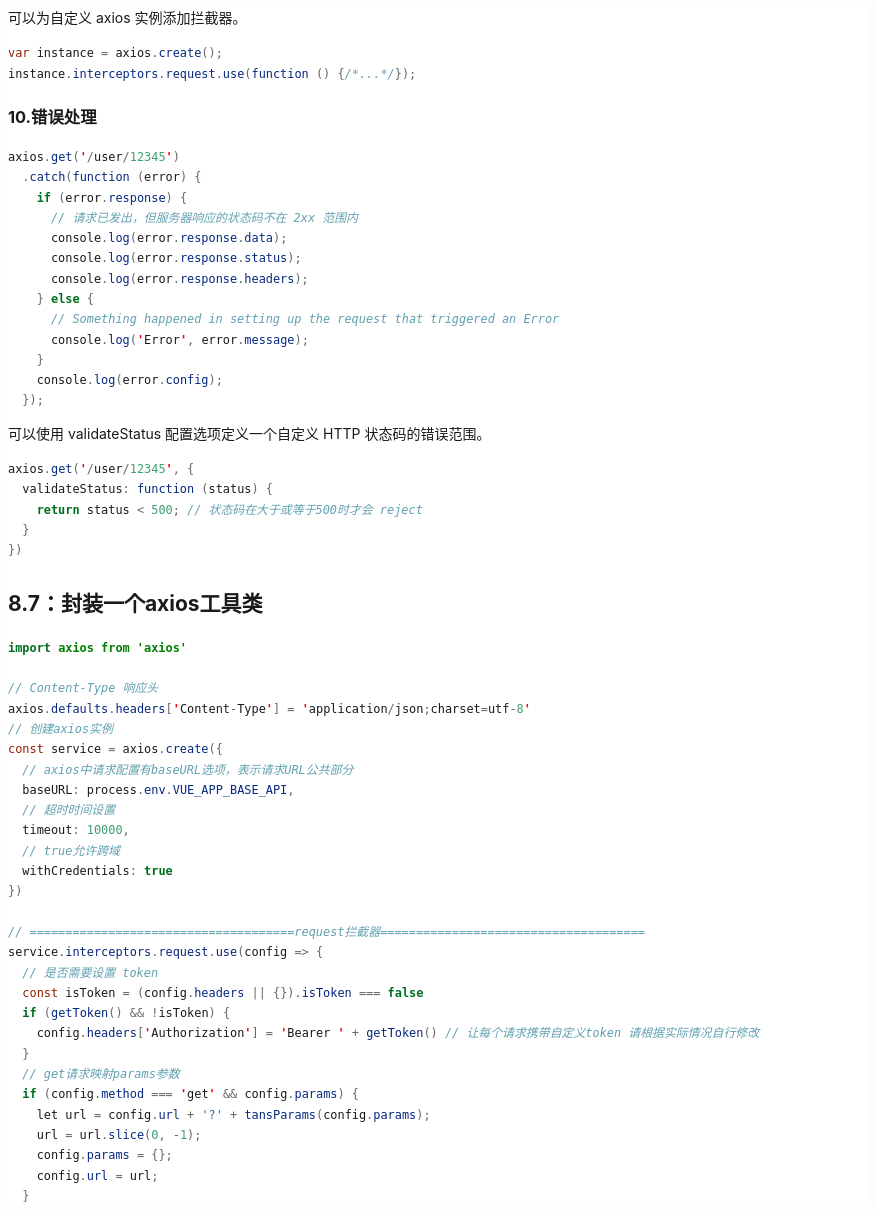 可以为自定义 axios 实例添加拦截器。

```java
var instance = axios.create();
instance.interceptors.request.use(function () {/*...*/});
```

### 10.错误处理

````java
axios.get('/user/12345')
  .catch(function (error) {
    if (error.response) {
      // 请求已发出，但服务器响应的状态码不在 2xx 范围内
      console.log(error.response.data);
      console.log(error.response.status);
      console.log(error.response.headers);
    } else {
      // Something happened in setting up the request that triggered an Error
      console.log('Error', error.message);
    }
    console.log(error.config);
  });
````

可以使用 validateStatus 配置选项定义一个自定义 HTTP 状态码的错误范围。

```java
axios.get('/user/12345', {
  validateStatus: function (status) {
    return status < 500; // 状态码在大于或等于500时才会 reject
  }
})
```

## 8.7：封装一个axios工具类

````java
import axios from 'axios'

// Content-Type 响应头
axios.defaults.headers['Content-Type'] = 'application/json;charset=utf-8'
// 创建axios实例
const service = axios.create({
  // axios中请求配置有baseURL选项，表示请求URL公共部分
  baseURL: process.env.VUE_APP_BASE_API,
  // 超时时间设置
  timeout: 10000,
  // true允许跨域
  withCredentials: true
})

// =====================================request拦截器=====================================
service.interceptors.request.use(config => {
  // 是否需要设置 token
  const isToken = (config.headers || {}).isToken === false
  if (getToken() && !isToken) {
    config.headers['Authorization'] = 'Bearer ' + getToken() // 让每个请求携带自定义token 请根据实际情况自行修改
  }
  // get请求映射params参数
  if (config.method === 'get' && config.params) {
    let url = config.url + '?' + tansParams(config.params);
    url = url.slice(0, -1);
    config.params = {};
    config.url = url;
  }
````
